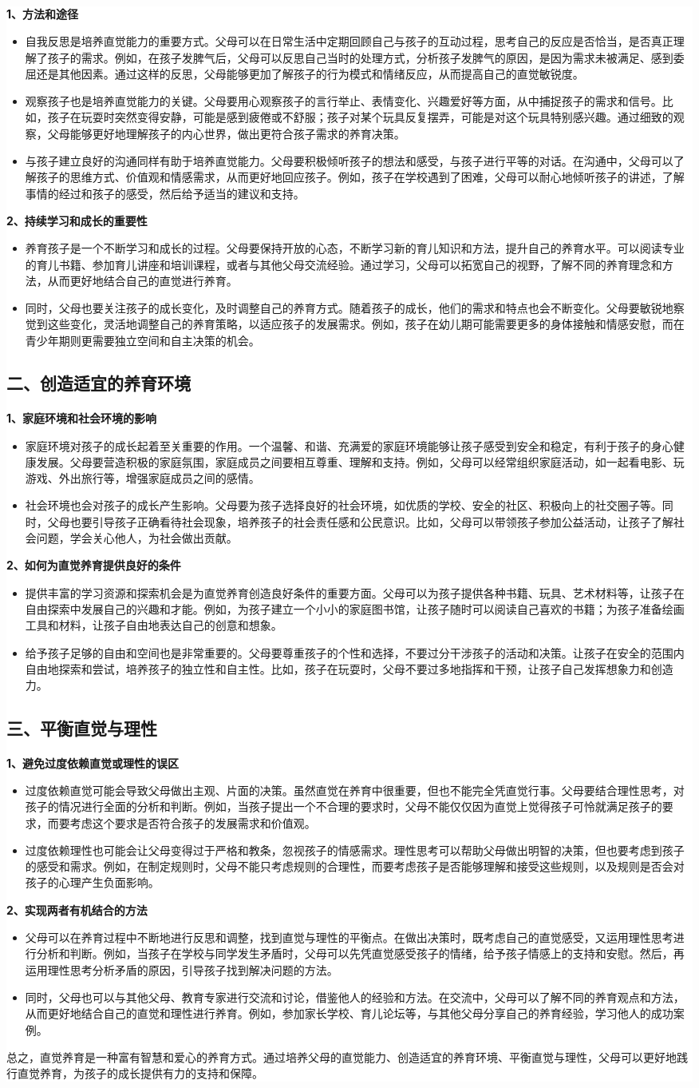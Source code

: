 **1、方法和途径**

- 自我反思是培养直觉能力的重要方式。父母可以在日常生活中定期回顾自己与孩子的互动过程，思考自己的反应是否恰当，是否真正理解了孩子的需求。例如，在孩子发脾气后，父母可以反思自己当时的处理方式，分析孩子发脾气的原因，是因为需求未被满足、感到委屈还是其他因素。通过这样的反思，父母能够更加了解孩子的行为模式和情绪反应，从而提高自己的直觉敏锐度。

- 观察孩子也是培养直觉能力的关键。父母要用心观察孩子的言行举止、表情变化、兴趣爱好等方面，从中捕捉孩子的需求和信号。比如，孩子在玩耍时突然变得安静，可能是感到疲倦或不舒服；孩子对某个玩具反复摆弄，可能是对这个玩具特别感兴趣。通过细致的观察，父母能够更好地理解孩子的内心世界，做出更符合孩子需求的养育决策。

- 与孩子建立良好的沟通同样有助于培养直觉能力。父母要积极倾听孩子的想法和感受，与孩子进行平等的对话。在沟通中，父母可以了解孩子的思维方式、价值观和情感需求，从而更好地回应孩子。例如，孩子在学校遇到了困难，父母可以耐心地倾听孩子的讲述，了解事情的经过和孩子的感受，然后给予适当的建议和支持。

**2、持续学习和成长的重要性**

 - 养育孩子是一个不断学习和成长的过程。父母要保持开放的心态，不断学习新的育儿知识和方法，提升自己的养育水平。可以阅读专业的育儿书籍、参加育儿讲座和培训课程，或者与其他父母交流经验。通过学习，父母可以拓宽自己的视野，了解不同的养育理念和方法，从而更好地结合自己的直觉进行养育。

 - 同时，父母也要关注孩子的成长变化，及时调整自己的养育方式。随着孩子的成长，他们的需求和特点也会不断变化。父母要敏锐地察觉到这些变化，灵活地调整自己的养育策略，以适应孩子的发展需求。例如，孩子在幼儿期可能需要更多的身体接触和情感安慰，而在青少年期则更需要独立空间和自主决策的机会。

## 二、创造适宜的养育环境

**1、家庭环境和社会环境的影响**

- 家庭环境对孩子的成长起着至关重要的作用。一个温馨、和谐、充满爱的家庭环境能够让孩子感受到安全和稳定，有利于孩子的身心健康发展。父母要营造积极的家庭氛围，家庭成员之间要相互尊重、理解和支持。例如，父母可以经常组织家庭活动，如一起看电影、玩游戏、外出旅行等，增强家庭成员之间的感情。

- 社会环境也会对孩子的成长产生影响。父母要为孩子选择良好的社会环境，如优质的学校、安全的社区、积极向上的社交圈子等。同时，父母也要引导孩子正确看待社会现象，培养孩子的社会责任感和公民意识。比如，父母可以带领孩子参加公益活动，让孩子了解社会问题，学会关心他人，为社会做出贡献。

**2、如何为直觉养育提供良好的条件**

- 提供丰富的学习资源和探索机会是为直觉养育创造良好条件的重要方面。父母可以为孩子提供各种书籍、玩具、艺术材料等，让孩子在自由探索中发展自己的兴趣和才能。例如，为孩子建立一个小小的家庭图书馆，让孩子随时可以阅读自己喜欢的书籍；为孩子准备绘画工具和材料，让孩子自由地表达自己的创意和想象。

- 给予孩子足够的自由和空间也是非常重要的。父母要尊重孩子的个性和选择，不要过分干涉孩子的活动和决策。让孩子在安全的范围内自由地探索和尝试，培养孩子的独立性和自主性。比如，孩子在玩耍时，父母不要过多地指挥和干预，让孩子自己发挥想象力和创造力。

## 三、平衡直觉与理性

**1、避免过度依赖直觉或理性的误区**

 - 过度依赖直觉可能会导致父母做出主观、片面的决策。虽然直觉在养育中很重要，但也不能完全凭直觉行事。父母要结合理性思考，对孩子的情况进行全面的分析和判断。例如，当孩子提出一个不合理的要求时，父母不能仅仅因为直觉上觉得孩子可怜就满足孩子的要求，而要考虑这个要求是否符合孩子的发展需求和价值观。

- 过度依赖理性也可能会让父母变得过于严格和教条，忽视孩子的情感需求。理性思考可以帮助父母做出明智的决策，但也要考虑到孩子的感受和需求。例如，在制定规则时，父母不能只考虑规则的合理性，而要考虑孩子是否能够理解和接受这些规则，以及规则是否会对孩子的心理产生负面影响。

**2、实现两者有机结合的方法**

- 父母可以在养育过程中不断地进行反思和调整，找到直觉与理性的平衡点。在做出决策时，既考虑自己的直觉感受，又运用理性思考进行分析和判断。例如，当孩子在学校与同学发生矛盾时，父母可以先凭直觉感受孩子的情绪，给予孩子情感上的支持和安慰。然后，再运用理性思考分析矛盾的原因，引导孩子找到解决问题的方法。

- 同时，父母也可以与其他父母、教育专家进行交流和讨论，借鉴他人的经验和方法。在交流中，父母可以了解不同的养育观点和方法，从而更好地结合自己的直觉和理性进行养育。例如，参加家长学校、育儿论坛等，与其他父母分享自己的养育经验，学习他人的成功案例。

总之，直觉养育是一种富有智慧和爱心的养育方式。通过培养父母的直觉能力、创造适宜的养育环境、平衡直觉与理性，父母可以更好地践行直觉养育，为孩子的成长提供有力的支持和保障。
